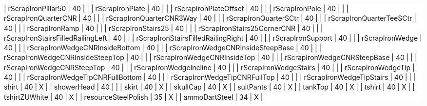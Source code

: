 | rScrapIronPillar50                            |         40 |   |
| rScrapIronPlate                               |         40 |   |
| rScrapIronPlateOffset                         |         40 |   |
| rScrapIronPole                                |         40 |   |
| rScrapIronQuarterCNR                          |         40 |   |
| rScrapIronQuarterCNR3Way                      |         40 |   |
| rScrapIronQuarterSCtr                         |         40 |   |
| rScrapIronQuarterTeeSCtr                      |         40 |   |
| rScrapIronRamp                                |         40 |   |
| rScrapIronStairs25                            |         40 |   |
| rScrapIronStairs25CornerCNR                   |         40 |   |
| rScrapIronStairsFilledRailingLeft             |         40 |   |
| rScrapIronStairsFilledRailingRight            |         40 |   |
| rScrapIronSupport                             |         40 |   |
| rScrapIronWedge                               |         40 |   |
| rScrapIronWedgeCNRInsideBottom                |         40 |   |
| rScrapIronWedgeCNRInsideSteepBase             |         40 |   |
| rScrapIronWedgeCNRInsideSteepTop              |         40 |   |
| rScrapIronWedgeCNRInsideTop                   |         40 |   |
| rScrapIronWedgeCNRSteepBase                   |         40 |   |
| rScrapIronWedgeCNRSteepTop                    |         40 |   |
| rScrapIronWedgeIncline                        |         40 |   |
| rScrapIronWedgeStairs                         |         40 |   |
| rScrapIronWedgeTip                            |         40 |   |
| rScrapIronWedgeTipCNRFullBottom               |         40 |   |
| rScrapIronWedgeTipCNRFullTop                  |         40 |   |
| rScrapIronWedgeTipStairs                      |         40 |   |
| shirt                                         |         40 | X |
| showerHead                                    |         40 |   |
| skirt                                         |         40 | X |
| skullCap                                      |         40 | X |
| suitPants                                     |         40 | X |
| tankTop                                       |         40 | X |
| tshirt                                        |         40 | X |
| tshirtZUWhite                                 |         40 | X |
| resourceSteelPolish                           |         35 | X |
| ammoDartSteel                                 |         34 | X |